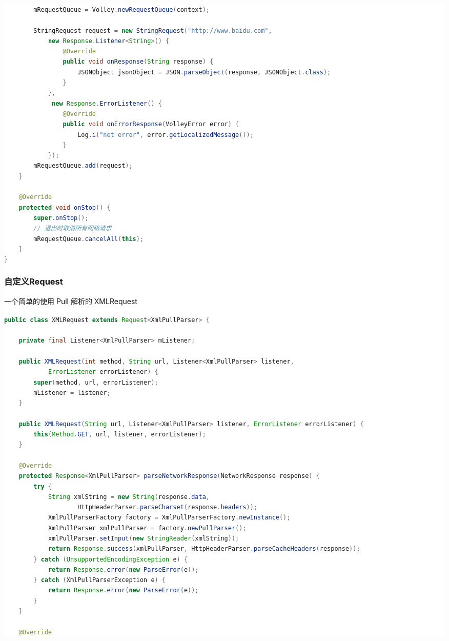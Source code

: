 ```java
        mRequestQueue = Volley.newRequestQueue(context);
        
        StringRequest request = new StringRequest("http://www.baidu.com",
            new Response.Listener<String>() {
                @Override
                public void onResponse(String response) {
                    JSONObject jsonObject = JSON.parseObject(response, JSONObject.class);
                }
            },
             new Response.ErrorListener() {
                @Override
                public void onErrorResponse(VolleyError error) {
                    Log.i("net error", error.getLocalizedMessage());
                }
            });
        mRequestQueue.add(request);
    }
    
    @Override
    protected void onStop() {
        super.onStop();
        // 退出时取消所有网络请求
        mRequestQueue.cancelAll(this);
    }
}
```

### 自定义Request

一个简单的使用 Pull 解析的 XMLRequest

```java
public class XMLRequest extends Request<XmlPullParser> {  

    private final Listener<XmlPullParser> mListener;

    public XMLRequest(int method, String url, Listener<XmlPullParser> listener,
            ErrorListener errorListener) {  
        super(method, url, errorListener);  
        mListener = listener;  
    }  
  
    public XMLRequest(String url, Listener<XmlPullParser> listener, ErrorListener errorListener) {  
        this(Method.GET, url, listener, errorListener);  
    }  
  
    @Override  
    protected Response<XmlPullParser> parseNetworkResponse(NetworkResponse response) {  
        try {  
            String xmlString = new String(response.data,  
                    HttpHeaderParser.parseCharset(response.headers));  
            XmlPullParserFactory factory = XmlPullParserFactory.newInstance();
            XmlPullParser xmlPullParser = factory.newPullParser();
            xmlPullParser.setInput(new StringReader(xmlString));
            return Response.success(xmlPullParser, HttpHeaderParser.parseCacheHeaders(response));
        } catch (UnsupportedEncodingException e) {
            return Response.error(new ParseError(e));  
        } catch (XmlPullParserException e) {
            return Response.error(new ParseError(e));  
        }
    }
  
    @Override
```
